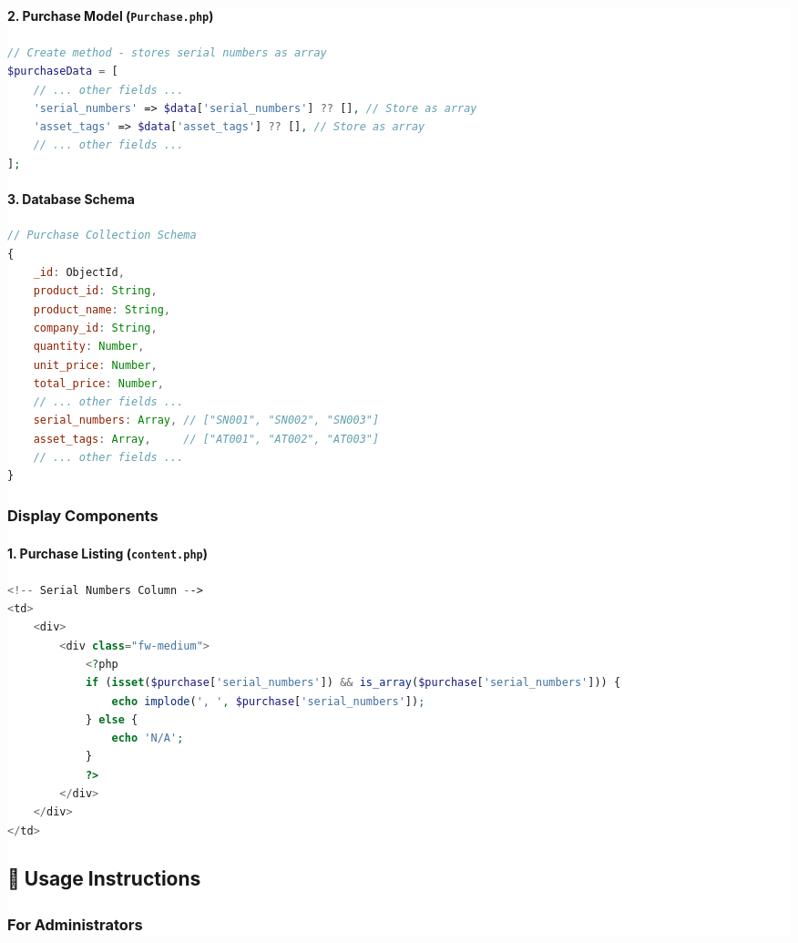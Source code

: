 #### 2. Purchase Model (`Purchase.php`)
```php
// Create method - stores serial numbers as array
$purchaseData = [
    // ... other fields ...
    'serial_numbers' => $data['serial_numbers'] ?? [], // Store as array
    'asset_tags' => $data['asset_tags'] ?? [], // Store as array
    // ... other fields ...
];
```

#### 3. Database Schema
```javascript
// Purchase Collection Schema
{
    _id: ObjectId,
    product_id: String,
    product_name: String,
    company_id: String,
    quantity: Number,
    unit_price: Number,
    total_price: Number,
    // ... other fields ...
    serial_numbers: Array, // ["SN001", "SN002", "SN003"]
    asset_tags: Array,     // ["AT001", "AT002", "AT003"]
    // ... other fields ...
}
```

### Display Components

#### 1. Purchase Listing (`content.php`)
```php
<!-- Serial Numbers Column -->
<td>
    <div>
        <div class="fw-medium">
            <?php 
            if (isset($purchase['serial_numbers']) && is_array($purchase['serial_numbers'])) {
                echo implode(', ', $purchase['serial_numbers']);
            } else {
                echo 'N/A';
            }
            ?>
        </div>
    </div>
</td>
```

## 🔧 Usage Instructions

### For Administrators
